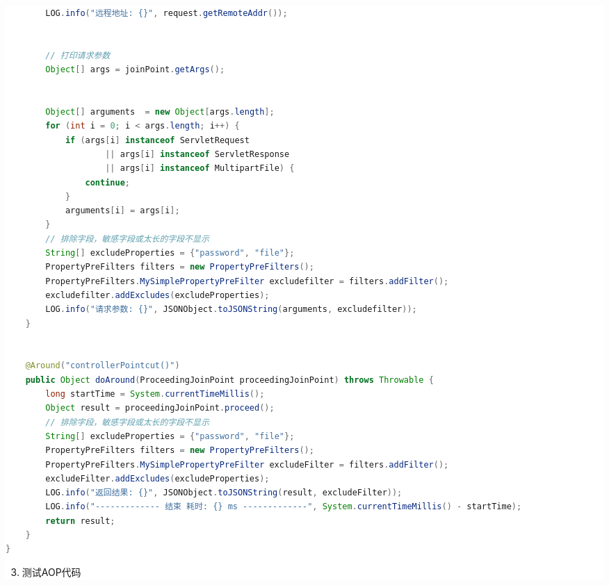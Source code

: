 ```java
        LOG.info("远程地址: {}", request.getRemoteAddr());


        // 打印请求参数
        Object[] args = joinPoint.getArgs();


        Object[] arguments  = new Object[args.length];
        for (int i = 0; i < args.length; i++) {
            if (args[i] instanceof ServletRequest
                    || args[i] instanceof ServletResponse
                    || args[i] instanceof MultipartFile) {
                continue;
            }
            arguments[i] = args[i];
        }
        // 排除字段，敏感字段或太长的字段不显示
        String[] excludeProperties = {"password", "file"};
        PropertyPreFilters filters = new PropertyPreFilters();
        PropertyPreFilters.MySimplePropertyPreFilter excludefilter = filters.addFilter();
        excludefilter.addExcludes(excludeProperties);
        LOG.info("请求参数: {}", JSONObject.toJSONString(arguments, excludefilter));
    }


    @Around("controllerPointcut()")
    public Object doAround(ProceedingJoinPoint proceedingJoinPoint) throws Throwable {
        long startTime = System.currentTimeMillis();
        Object result = proceedingJoinPoint.proceed();
        // 排除字段，敏感字段或太长的字段不显示
        String[] excludeProperties = {"password", "file"};
        PropertyPreFilters filters = new PropertyPreFilters();
        PropertyPreFilters.MySimplePropertyPreFilter excludeFilter = filters.addFilter();
        excludeFilter.addExcludes(excludeProperties);
        LOG.info("返回结果: {}", JSONObject.toJSONString(result, excludeFilter));
        LOG.info("------------- 结束 耗时: {} ms -------------", System.currentTimeMillis() - startTime);
        return result;
    }
}

```

3. 测试AOP代码


[^ 基础配置]: 主要是项目编码、JDK设置、Maven和Git方面的配置，为后面的开发打下基础
[^其他文件]: .gitignore的作用是让Git忽视不想提交的文件，有些不想要让Git管理的文件可以加入到这个文件代码中去，那么提交的时候Git就会无视这个文件，HELP.md主要做帮助文档之用
[^属性名匹配规则（Relaxed Binding）]: ——person.firstName：标准形式 ——person.first-name：大写用 —— person.first_name：大写用—— PERSON_FIRST_NAME：系统用法